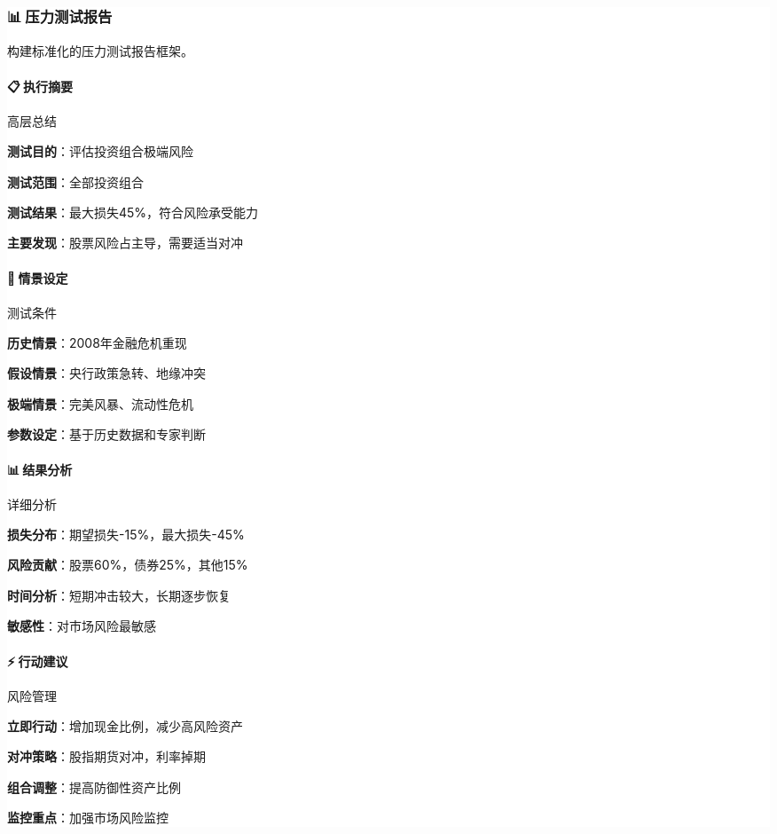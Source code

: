 ### 📊 压力测试报告

构建标准化的压力测试报告框架。

<div class="stress-test-report">
<div class="status-cards">
<div class="status-card blue">
<div class="status-header">
<h4>📋 执行摘要</h4>
<span class="status-label">高层总结</span>
</div>
<div class="status-content">
<p><strong>测试目的</strong>：评估投资组合极端风险</p>
<p><strong>测试范围</strong>：全部投资组合</p>
<p><strong>测试结果</strong>：最大损失45%，符合风险承受能力</p>
<p><strong>主要发现</strong>：股票风险占主导，需要适当对冲</p>
</div>
</div>
<div class="status-card green">
<div class="status-header">
<h4>🎯 情景设定</h4>
<span class="status-label">测试条件</span>
</div>
<div class="status-content">
<p><strong>历史情景</strong>：2008年金融危机重现</p>
<p><strong>假设情景</strong>：央行政策急转、地缘冲突</p>
<p><strong>极端情景</strong>：完美风暴、流动性危机</p>
<p><strong>参数设定</strong>：基于历史数据和专家判断</p>
</div>
</div>
<div class="status-card yellow">
<div class="status-header">
<h4>📊 结果分析</h4>
<span class="status-label">详细分析</span>
</div>
<div class="status-content">
<p><strong>损失分布</strong>：期望损失-15%，最大损失-45%</p>
<p><strong>风险贡献</strong>：股票60%，债券25%，其他15%</p>
<p><strong>时间分析</strong>：短期冲击较大，长期逐步恢复</p>
<p><strong>敏感性</strong>：对市场风险最敏感</p>
</div>
</div>
<div class="status-card orange">
<div class="status-header">
<h4>⚡ 行动建议</h4>
<span class="status-label">风险管理</span>
</div>
<div class="status-content">
<p><strong>立即行动</strong>：增加现金比例，减少高风险资产</p>
<p><strong>对冲策略</strong>：股指期货对冲，利率掉期</p>
<p><strong>组合调整</strong>：提高防御性资产比例</p>
<p><strong>监控重点</strong>：加强市场风险监控</p>
</div>
    </div>
  </div>
</div>
